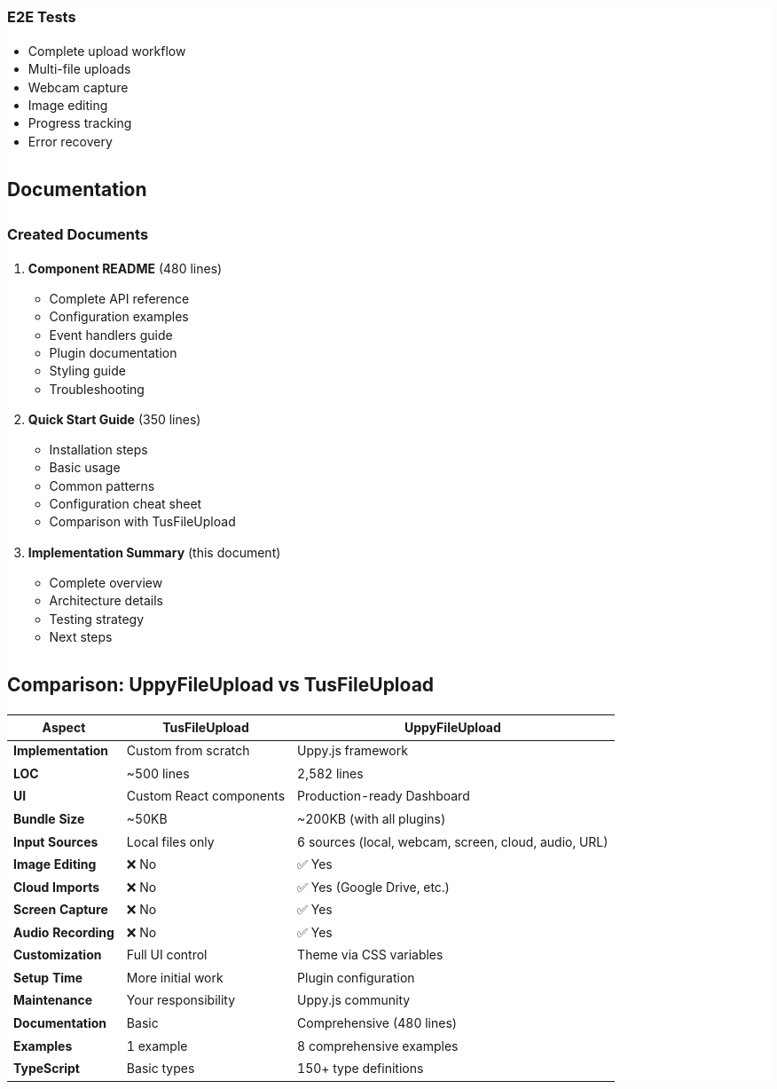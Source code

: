 ### E2E Tests
- Complete upload workflow
- Multi-file uploads
- Webcam capture
- Image editing
- Progress tracking
- Error recovery

## Documentation

### Created Documents
1. **Component README** (480 lines)
   - Complete API reference
   - Configuration examples
   - Event handlers guide
   - Plugin documentation
   - Styling guide
   - Troubleshooting

2. **Quick Start Guide** (350 lines)
   - Installation steps
   - Basic usage
   - Common patterns
   - Configuration cheat sheet
   - Comparison with TusFileUpload

3. **Implementation Summary** (this document)
   - Complete overview
   - Architecture details
   - Testing strategy
   - Next steps

## Comparison: UppyFileUpload vs TusFileUpload

| Aspect | TusFileUpload | UppyFileUpload |
|--------|---------------|----------------|
| **Implementation** | Custom from scratch | Uppy.js framework |
| **LOC** | ~500 lines | 2,582 lines |
| **UI** | Custom React components | Production-ready Dashboard |
| **Bundle Size** | ~50KB | ~200KB (with all plugins) |
| **Input Sources** | Local files only | 6 sources (local, webcam, screen, cloud, audio, URL) |
| **Image Editing** | ❌ No | ✅ Yes |
| **Cloud Imports** | ❌ No | ✅ Yes (Google Drive, etc.) |
| **Screen Capture** | ❌ No | ✅ Yes |
| **Audio Recording** | ❌ No | ✅ Yes |
| **Customization** | Full UI control | Theme via CSS variables |
| **Setup Time** | More initial work | Plugin configuration |
| **Maintenance** | Your responsibility | Uppy.js community |
| **Documentation** | Basic | Comprehensive (480 lines) |
| **Examples** | 1 example | 8 comprehensive examples |
| **TypeScript** | Basic types | 150+ type definitions |